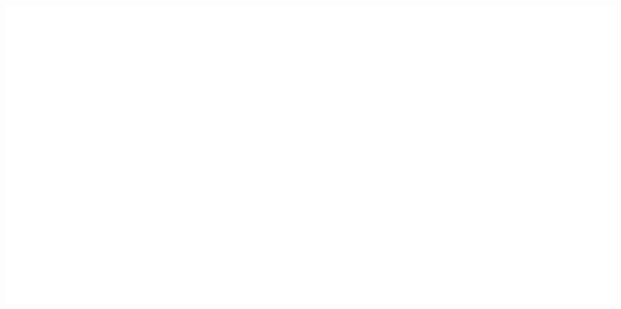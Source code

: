 <br> <br>
<br>
<iframe loading="lazy"
src="https://codesandbox.io/embed/sharp-feistel-x8bvv?fontsize=14&hidenavigation=1&theme=dark"
style="width:90%; height:575px; border:0; border-radius: 4px; overflow:hidden;" title="sharp-feistel-x8bvv"
sandbox="allow-forms allow-modals allow-popups allow-presentation allow-same-origin allow-scripts"></iframe>
<br>


<center>
<br>
<br>
<br>
<br>
<iframe loading="lazy" height="575" style="width: 90%;" scrolling="no"
title="3D Cover Flow in React! | @keyframers 3.7"
src="https://codepen.io/bgoonz/embed/ExZvGoZ?default-tab=html%2Cresult"   frameborder="yes" loading="lazy"
 allowfullscreen="true">
See the Pen <a href='https://codepen.io/bgoonz42/pen/RwpeaWr'>3D Cover Flow in React! | @keyframers
3.7</a> by Bryan
C Guner
(<a href='https://codepen.io/bgoonz42'>@bgoonz42</a>) on <a href='https://codepen.io'>CodePen</a>.
</iframe>
<br>
<br>
<br>
<br>
<br>
<iframe loading="lazy" height="575" style="width: 90%;" scrolling="no" title="Simple Typing Carousel "
src="https://codepen.io/bgoonz/embed/ExZvGoZ?default-tab=html%2Cresult"   frameborder="yes" loading="lazy"
 allowfullscreen="true">
See the Pen <a href="https://codepen.io/bgoonz/pen/ExZvGoZ">
Simple Typing Carousel </a> by Bryan C Guner (<a href="https://codepen.io/bgoonz">@bgoonz</a>)
on <a href="https://codepen.io">CodePen</a>.
</iframe>
<br>
<br>
<br>
<iframe loading="lazy" height="575" style="width: 90%;" scrolling="no"
title="3D Cover Flow in React! | @keyframers 3.7"
src="https://codepen.io/bgoonz42/embed/RwpeaWr?height=375&theme=dark&default-tab=js,result" frameborder="no"
loading="lazy"  allowfullscreen="true">
See the Pen <a href='https://codepen.io/bgoonz42/pen/RwpeaWr'>3D Cover Flow in React! | @keyframers
3.7</a> by Bryan
C Guner
(<a href='https://codepen.io/bgoonz42'>@bgoonz42</a>) on <a href='https://codepen.io'>CodePen</a>.
</iframe>
<br>
<br>
<br>
<br>
